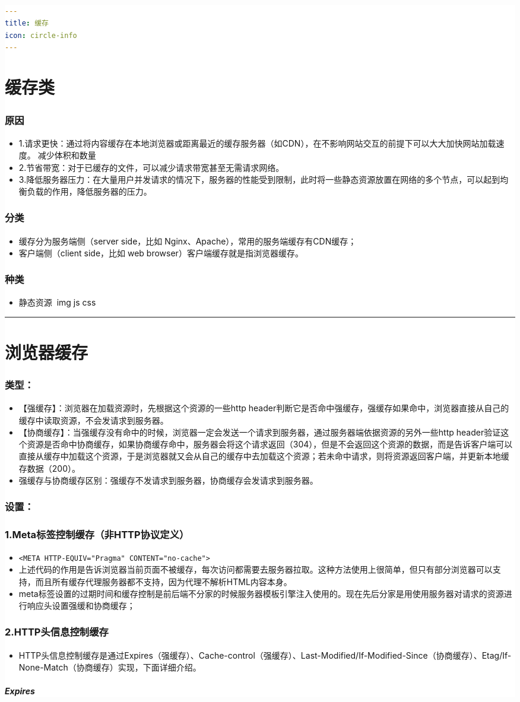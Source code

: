 ```yaml
---
title: 缓存
icon: circle-info
---
```


# 缓存类

### 原因

- 1.请求更快：通过将内容缓存在本地浏览器或距离最近的缓存服务器（如CDN），在不影响网站交互的前提下可以大大加快网站加载速度。 减少体积和数量
- 2.节省带宽：对于已缓存的文件，可以减少请求带宽甚至无需请求网络。
- 3.降低服务器压力：在大量用户并发请求的情况下，服务器的性能受到限制，此时将一些静态资源放置在网络的多个节点，可以起到均衡负载的作用，降低服务器的压力。

### 分类

- 缓存分为服务端侧（server side，比如 Nginx、Apache），常用的服务端缓存有CDN缓存；
- 客户端侧（client side，比如 web browser）客户端缓存就是指浏览器缓存。

### 种类

- 静态资源  img js css

---

# 浏览器缓存

### 类型：

- 【强缓存】：浏览器在加载资源时，先根据这个资源的一些http header判断它是否命中强缓存，强缓存如果命中，浏览器直接从自己的缓存中读取资源，不会发请求到服务器。
- 【协商缓存】：当强缓存没有命中的时候，浏览器一定会发送一个请求到服务器，通过服务器端依据资源的另外一些http header验证这个资源是否命中协商缓存，如果协商缓存命中，服务器会将这个请求返回（304），但是不会返回这个资源的数据，而是告诉客户端可以直接从缓存中加载这个资源，于是浏览器就又会从自己的缓存中去加载这个资源；若未命中请求，则将资源返回客户端，并更新本地缓存数据（200）。
- 强缓存与协商缓存区别：强缓存不发请求到服务器，协商缓存会发请求到服务器。

### 设置：

### 1.Meta标签控制缓存（非HTTP协议定义）

- `<META HTTP-EQUIV="Pragma" CONTENT="no-cache">`
- 上述代码的作用是告诉浏览器当前页面不被缓存，每次访问都需要去服务器拉取。这种方法使用上很简单，但只有部分浏览器可以支持，而且所有缓存代理服务器都不支持，因为代理不解析HTML内容本身。
- meta标签设置的过期时间和缓存控制是前后端不分家的时候服务器模板引擎注入使用的。现在先后分家是用使用服务器对请求的资源进行响应头设置强缓和协商缓存；

### 2.HTTP头信息控制缓存

- HTTP头信息控制缓存是通过Expires（强缓存）、Cache-control（强缓存）、Last-Modified/If-Modified-Since（协商缓存）、Etag/If-None-Match（协商缓存）实现，下面详细介绍。

##### Expires

